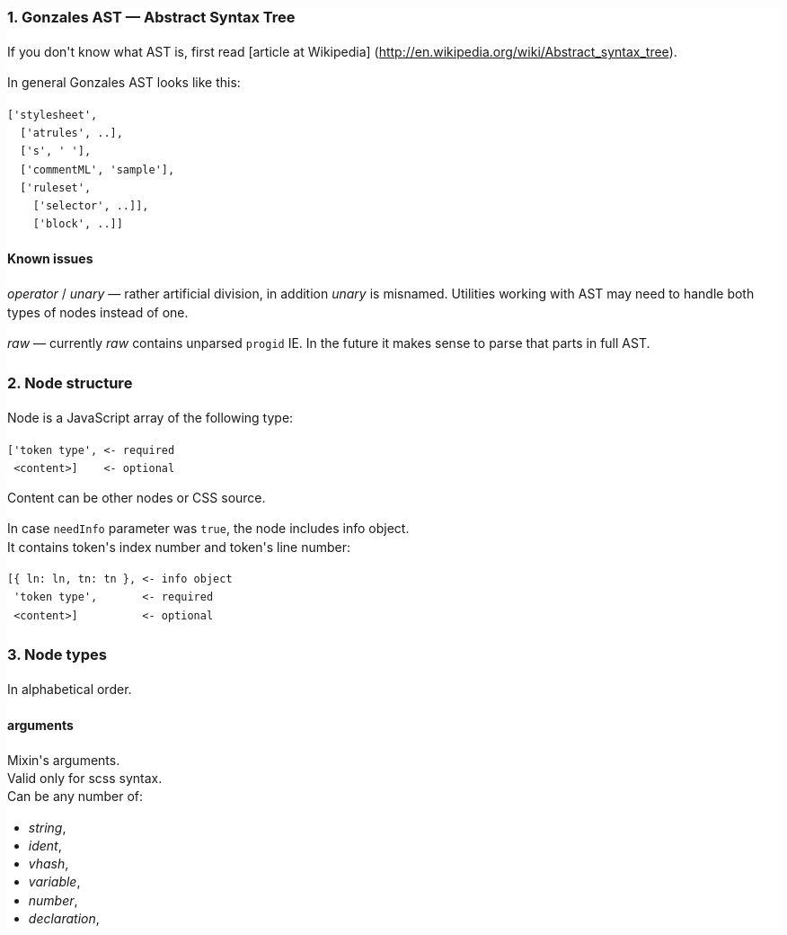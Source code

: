 ### 1. Gonzales AST — Abstract Syntax Tree

If you don't know what AST is, first read [article at Wikipedia] (http://en.wikipedia.org/wiki/Abstract_syntax_tree).

In general Gonzales AST looks like this:

    ['stylesheet',
      ['atrules', ..],
      ['s', ' '],
      ['commentML', 'sample'],
      ['ruleset',
        ['selector', ..]],
        ['block', ..]]

#### Known issues

*operator* / *unary* — rather artificial division, in addition *unary* is
misnamed. Utilities working with AST may need to handle both types of nodes
instead of one.

*raw* — currently *raw* contains unparsed `progid` IE. In the future it makes
sense to parse that parts in full AST.

### 2. Node structure

Node is a JavaScript array of the following type:

    ['token type', <- required
     <content>]    <- optional

Content can be other nodes or CSS source.

In case `needInfo` parameter was `true`, the node includes info object.    
It contains token's index number and token's line number:

    [{ ln: ln, tn: tn }, <- info object
     'token type',       <- required
     <content>]          <- optional

### 3. Node types

In alphabetical order.

#### arguments

Mixin's arguments.    
Valid only for scss syntax.    
Can be any number of:
- *string*,
- *ident*,
- *vhash*,
- *variable*,
- *number*,
- *declaration*,
